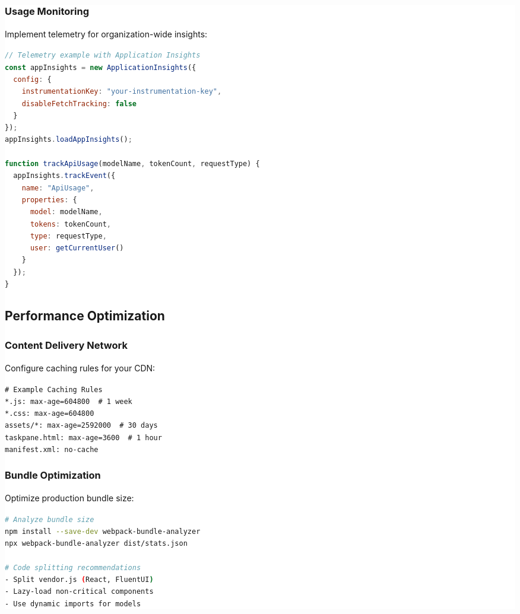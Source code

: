 ### Usage Monitoring

Implement telemetry for organization-wide insights:

```javascript
// Telemetry example with Application Insights
const appInsights = new ApplicationInsights({
  config: {
    instrumentationKey: "your-instrumentation-key",
    disableFetchTracking: false
  }
});
appInsights.loadAppInsights();

function trackApiUsage(modelName, tokenCount, requestType) {
  appInsights.trackEvent({
    name: "ApiUsage",
    properties: {
      model: modelName,
      tokens: tokenCount,
      type: requestType,
      user: getCurrentUser()
    }
  });
}
```

## Performance Optimization

### Content Delivery Network

Configure caching rules for your CDN:

```
# Example Caching Rules
*.js: max-age=604800  # 1 week
*.css: max-age=604800
assets/*: max-age=2592000  # 30 days
taskpane.html: max-age=3600  # 1 hour
manifest.xml: no-cache
```

### Bundle Optimization

Optimize production bundle size:

```bash
# Analyze bundle size
npm install --save-dev webpack-bundle-analyzer
npx webpack-bundle-analyzer dist/stats.json

# Code splitting recommendations
- Split vendor.js (React, FluentUI)
- Lazy-load non-critical components
- Use dynamic imports for models
```
